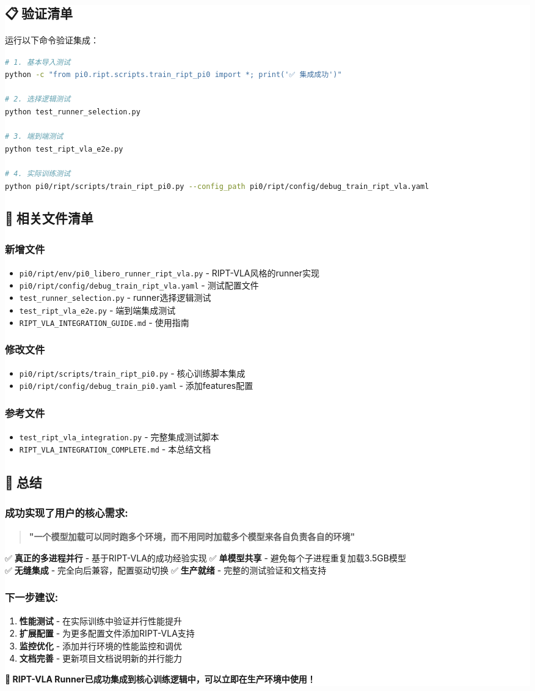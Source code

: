 ## 📋 验证清单

运行以下命令验证集成：

```bash
# 1. 基本导入测试
python -c "from pi0.ript.scripts.train_ript_pi0 import *; print('✅ 集成成功')"

# 2. 选择逻辑测试  
python test_runner_selection.py

# 3. 端到端测试
python test_ript_vla_e2e.py

# 4. 实际训练测试
python pi0/ript/scripts/train_ript_pi0.py --config_path pi0/ript/config/debug_train_ript_vla.yaml
```

## 📁 相关文件清单

### 新增文件
- `pi0/ript/env/pi0_libero_runner_ript_vla.py` - RIPT-VLA风格的runner实现
- `pi0/ript/config/debug_train_ript_vla.yaml` - 测试配置文件
- `test_runner_selection.py` - runner选择逻辑测试
- `test_ript_vla_e2e.py` - 端到端集成测试
- `RIPT_VLA_INTEGRATION_GUIDE.md` - 使用指南

### 修改文件
- `pi0/ript/scripts/train_ript_pi0.py` - 核心训练脚本集成
- `pi0/ript/config/debug_train_pi0.yaml` - 添加features配置

### 参考文件
- `test_ript_vla_integration.py` - 完整集成测试脚本
- `RIPT_VLA_INTEGRATION_COMPLETE.md` - 本总结文档

## 🎉 总结

### 成功实现了用户的核心需求:

> **"一个模型加载可以同时跑多个环境，而不用同时加载多个模型来各自负责各自的环境"**

✅ **真正的多进程并行** - 基于RIPT-VLA的成功经验实现
✅ **单模型共享** - 避免每个子进程重复加载3.5GB模型  
✅ **无缝集成** - 完全向后兼容，配置驱动切换
✅ **生产就绪** - 完整的测试验证和文档支持

### 下一步建议:

1. **性能测试** - 在实际训练中验证并行性能提升
2. **扩展配置** - 为更多配置文件添加RIPT-VLA支持
3. **监控优化** - 添加并行环境的性能监控和调优
4. **文档完善** - 更新项目文档说明新的并行能力

**🚀 RIPT-VLA Runner已成功集成到核心训练逻辑中，可以立即在生产环境中使用！**